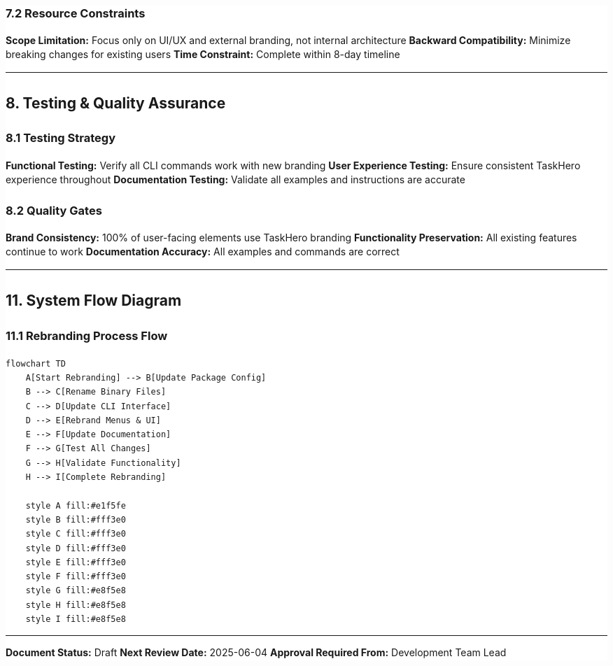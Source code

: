 ### 7.2 Resource Constraints
**Scope Limitation:** Focus only on UI/UX and external branding, not internal architecture
**Backward Compatibility:** Minimize breaking changes for existing users
**Time Constraint:** Complete within 8-day timeline

---

## 8. Testing & Quality Assurance

### 8.1 Testing Strategy
**Functional Testing:** Verify all CLI commands work with new branding
**User Experience Testing:** Ensure consistent TaskHero experience throughout
**Documentation Testing:** Validate all examples and instructions are accurate

### 8.2 Quality Gates
**Brand Consistency:** 100% of user-facing elements use TaskHero branding
**Functionality Preservation:** All existing features continue to work
**Documentation Accuracy:** All examples and commands are correct

---

## 11. System Flow Diagram

### 11.1 Rebranding Process Flow
```mermaid
flowchart TD
    A[Start Rebranding] --> B[Update Package Config]
    B --> C[Rename Binary Files]
    C --> D[Update CLI Interface]
    D --> E[Rebrand Menus & UI]
    E --> F[Update Documentation]
    F --> G[Test All Changes]
    G --> H[Validate Functionality]
    H --> I[Complete Rebranding]
    
    style A fill:#e1f5fe
    style B fill:#fff3e0
    style C fill:#fff3e0
    style D fill:#fff3e0
    style E fill:#fff3e0
    style F fill:#fff3e0
    style G fill:#e8f5e8
    style H fill:#e8f5e8
    style I fill:#e8f5e8
```

---

**Document Status:** Draft
**Next Review Date:** 2025-06-04
**Approval Required From:** Development Team Lead
